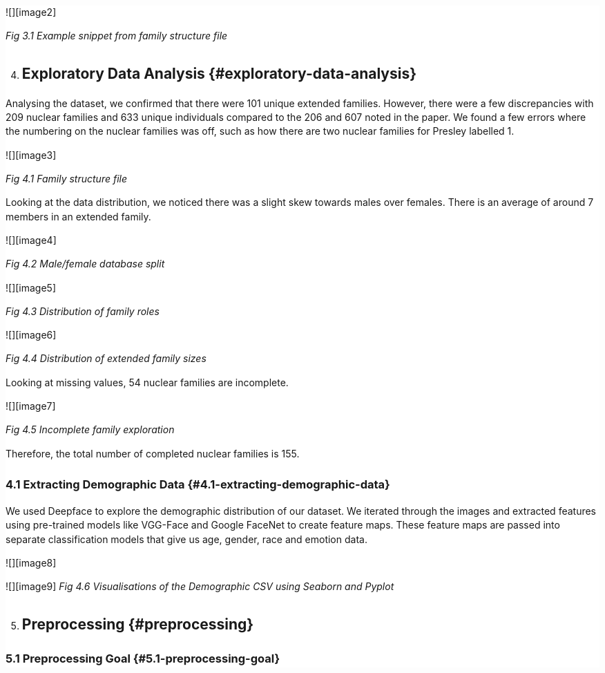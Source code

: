 ![][image2]

*Fig 3.1 Example snippet from family structure file*

4. ## **Exploratory Data Analysis** {#exploratory-data-analysis}

Analysing the dataset, we confirmed that there were 101 unique extended families. However, there were a few discrepancies with 209 nuclear families and 633 unique individuals compared to the 206 and 607 noted in the paper. We found a few errors where the numbering on the nuclear families was off, such as how there are two nuclear families for Presley labelled 1\.

![][image3]

*Fig 4.1 Family structure file*

Looking at the data distribution, we noticed there was a slight skew towards males over females. There is an average of around 7 members in an extended family.

![][image4]

*Fig 4.2 Male/female database split*

![][image5]

*Fig 4.3 Distribution of family roles*

![][image6]

*Fig 4.4 Distribution of extended family sizes*

Looking at missing values, 54 nuclear families are incomplete.

![][image7]

*Fig 4.5 Incomplete family exploration*

Therefore, the total number of completed nuclear families is 155\.

### 4.1 Extracting Demographic Data  {#4.1-extracting-demographic-data}

We used Deepface to explore the demographic distribution of our dataset. We iterated through the images and extracted features using pre-trained models like VGG-Face and Google FaceNet to create feature maps. These feature maps are passed into separate classification models that give us age, gender, race and emotion data.

![][image8]

![][image9]
*Fig 4.6 Visualisations of the Demographic CSV using Seaborn and Pyplot*

5. ## **Preprocessing** {#preprocessing}

### 5.1 Preprocessing Goal {#5.1-preprocessing-goal}
